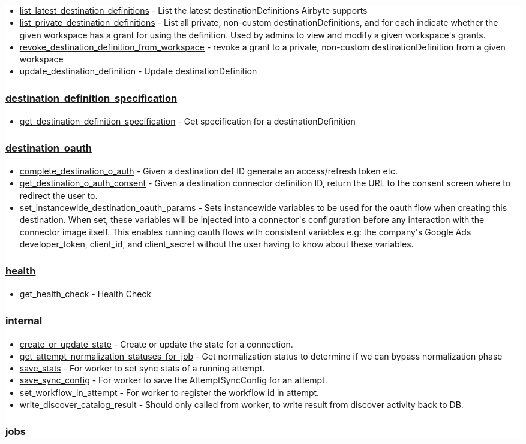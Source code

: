 * [list_latest_destination_definitions](docs/destinationdefinition/README.md#list_latest_destination_definitions) - List the latest destinationDefinitions Airbyte supports
* [list_private_destination_definitions](docs/destinationdefinition/README.md#list_private_destination_definitions) - List all private, non-custom destinationDefinitions, and for each indicate whether the given workspace has a grant for using the definition. Used by admins to view and modify a given workspace's grants.
* [revoke_destination_definition_from_workspace](docs/destinationdefinition/README.md#revoke_destination_definition_from_workspace) - revoke a grant to a private, non-custom destinationDefinition from a given workspace
* [update_destination_definition](docs/destinationdefinition/README.md#update_destination_definition) - Update destinationDefinition

### [destination_definition_specification](docs/destinationdefinitionspecification/README.md)

* [get_destination_definition_specification](docs/destinationdefinitionspecification/README.md#get_destination_definition_specification) - Get specification for a destinationDefinition

### [destination_oauth](docs/destinationoauth/README.md)

* [complete_destination_o_auth](docs/destinationoauth/README.md#complete_destination_o_auth) - Given a destination def ID generate an access/refresh token etc.
* [get_destination_o_auth_consent](docs/destinationoauth/README.md#get_destination_o_auth_consent) - Given a destination connector definition ID, return the URL to the consent screen where to redirect the user to.
* [set_instancewide_destination_oauth_params](docs/destinationoauth/README.md#set_instancewide_destination_oauth_params) - Sets instancewide variables to be used for the oauth flow when creating this destination. When set, these variables will be injected into a connector's configuration before any interaction with the connector image itself. This enables running oauth flows with consistent variables e.g: the company's Google Ads developer_token, client_id, and client_secret without the user having to know about these variables.


### [health](docs/health/README.md)

* [get_health_check](docs/health/README.md#get_health_check) - Health Check

### [internal](docs/internal/README.md)

* [create_or_update_state](docs/internal/README.md#create_or_update_state) - Create or update the state for a connection.
* [get_attempt_normalization_statuses_for_job](docs/internal/README.md#get_attempt_normalization_statuses_for_job) - Get normalization status to determine if we can bypass normalization phase
* [save_stats](docs/internal/README.md#save_stats) - For worker to set sync stats of a running attempt.
* [save_sync_config](docs/internal/README.md#save_sync_config) - For worker to save the AttemptSyncConfig for an attempt.
* [set_workflow_in_attempt](docs/internal/README.md#set_workflow_in_attempt) - For worker to register the workflow id in attempt.
* [write_discover_catalog_result](docs/internal/README.md#write_discover_catalog_result) - Should only called from worker, to write result from discover activity back to DB.

### [jobs](docs/jobs/README.md)
